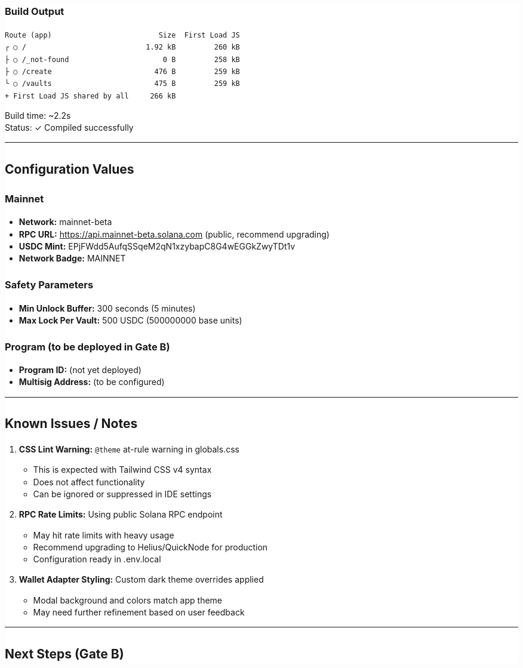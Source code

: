 ### Build Output
```
Route (app)                         Size  First Load JS
┌ ○ /                            1.92 kB         260 kB
├ ○ /_not-found                      0 B         258 kB
├ ○ /create                        476 B         259 kB
└ ○ /vaults                        475 B         259 kB
+ First Load JS shared by all     266 kB
```

Build time: ~2.2s  
Status: ✓ Compiled successfully

---

## Configuration Values

### Mainnet
- **Network:** mainnet-beta
- **RPC URL:** https://api.mainnet-beta.solana.com (public, recommend upgrading)
- **USDC Mint:** EPjFWdd5AufqSSqeM2qN1xzybapC8G4wEGGkZwyTDt1v
- **Network Badge:** MAINNET

### Safety Parameters
- **Min Unlock Buffer:** 300 seconds (5 minutes)
- **Max Lock Per Vault:** 500 USDC (500000000 base units)

### Program (to be deployed in Gate B)
- **Program ID:** (not yet deployed)
- **Multisig Address:** (to be configured)

---

## Known Issues / Notes

1. **CSS Lint Warning:** `@theme` at-rule warning in globals.css
   - This is expected with Tailwind CSS v4 syntax
   - Does not affect functionality
   - Can be ignored or suppressed in IDE settings

2. **RPC Rate Limits:** Using public Solana RPC endpoint
   - May hit rate limits with heavy usage
   - Recommend upgrading to Helius/QuickNode for production
   - Configuration ready in .env.local

3. **Wallet Adapter Styling:** Custom dark theme overrides applied
   - Modal background and colors match app theme
   - May need further refinement based on user feedback

---

## Next Steps (Gate B)
